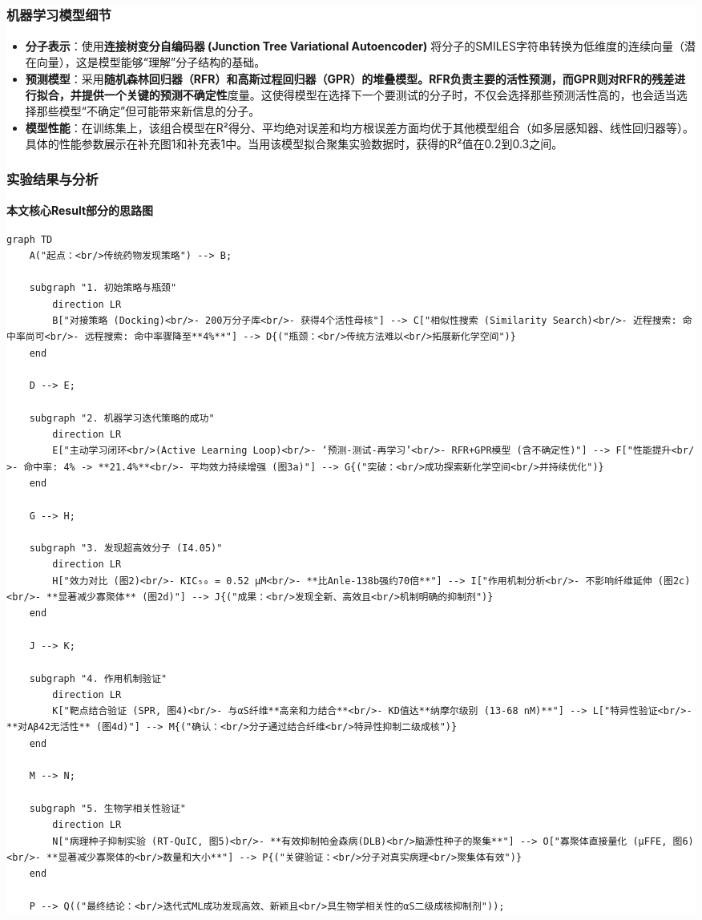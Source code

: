 ### 机器学习模型细节

- **分子表示**：使用**连接树变分自编码器 (Junction Tree Variational Autoencoder)** 将分子的SMILES字符串转换为低维度的连续向量（潜在向量），这是模型能够“理解”分子结构的基础。
- **预测模型**：采用**随机森林回归器（RFR）和高斯过程回归器（GPR）的堆叠模型。RFR负责主要的活性预测，而GPR则对RFR的残差进行拟合，并提供一个关键的预测不确定性**度量。这使得模型在选择下一个要测试的分子时，不仅会选择那些预测活性高的，也会适当选择那些模型“不确定”但可能带来新信息的分子。
- **模型性能**：在训练集上，该组合模型在R²得分、平均绝对误差和均方根误差方面均优于其他模型组合（如多层感知器、线性回归器等）。具体的性能参数展示在补充图1和补充表1中。当用该模型拟合聚集实验数据时，获得的R²值在0.2到0.3之间。

### 实验结果与分析

**本文核心Result部分的思路图**

```mermaid
graph TD
    A("起点：<br/>传统药物发现策略") --> B;

    subgraph "1. 初始策略与瓶颈"
        direction LR
        B["对接策略 (Docking)<br/>- 200万分子库<br/>- 获得4个活性母核"] --> C["相似性搜索 (Similarity Search)<br/>- 近程搜索: 命中率尚可<br/>- 远程搜索: 命中率骤降至**4%**"] --> D{("瓶颈：<br/>传统方法难以<br/>拓展新化学空间")}
    end

    D --> E;

    subgraph "2. 机器学习迭代策略的成功"
        direction LR
        E["主动学习闭环<br/>(Active Learning Loop)<br/>- ‘预测-测试-再学习’<br/>- RFR+GPR模型 (含不确定性)"] --> F["性能提升<br/>- 命中率: 4% -> **21.4%**<br/>- 平均效力持续增强 (图3a)"] --> G{("突破：<br/>成功探索新化学空间<br/>并持续优化")}
    end

    G --> H;

    subgraph "3. 发现超高效分子 (I4.05)"
        direction LR
        H["效力对比 (图2)<br/>- KIC₅₀ = 0.52 μM<br/>- **比Anle-138b强约70倍**"] --> I["作用机制分析<br/>- 不影响纤维延伸 (图2c)<br/>- **显著减少寡聚体** (图2d)"] --> J{("成果：<br/>发现全新、高效且<br/>机制明确的抑制剂")}
    end

    J --> K;

    subgraph "4. 作用机制验证"
        direction LR
        K["靶点结合验证 (SPR, 图4)<br/>- 与αS纤维**高亲和力结合**<br/>- KD值达**纳摩尔级别 (13-68 nM)**"] --> L["特异性验证<br/>- **对Aβ42无活性** (图4d)"] --> M{("确认：<br/>分子通过结合纤维<br/>特异性抑制二级成核")}
    end

    M --> N;
    
    subgraph "5. 生物学相关性验证"
        direction LR
        N["病理种子抑制实验 (RT-QuIC, 图5)<br/>- **有效抑制帕金森病(DLB)<br/>脑源性种子的聚集**"] --> O["寡聚体直接量化 (µFFE, 图6)<br/>- **显著减少寡聚体的<br/>数量和大小**"] --> P{("关键验证：<br/>分子对真实病理<br/>聚集体有效")}
    end

    P --> Q(("最终结论：<br/>迭代式ML成功发现高效、新颖且<br/>具生物学相关性的αS二级成核抑制剂"));
```
